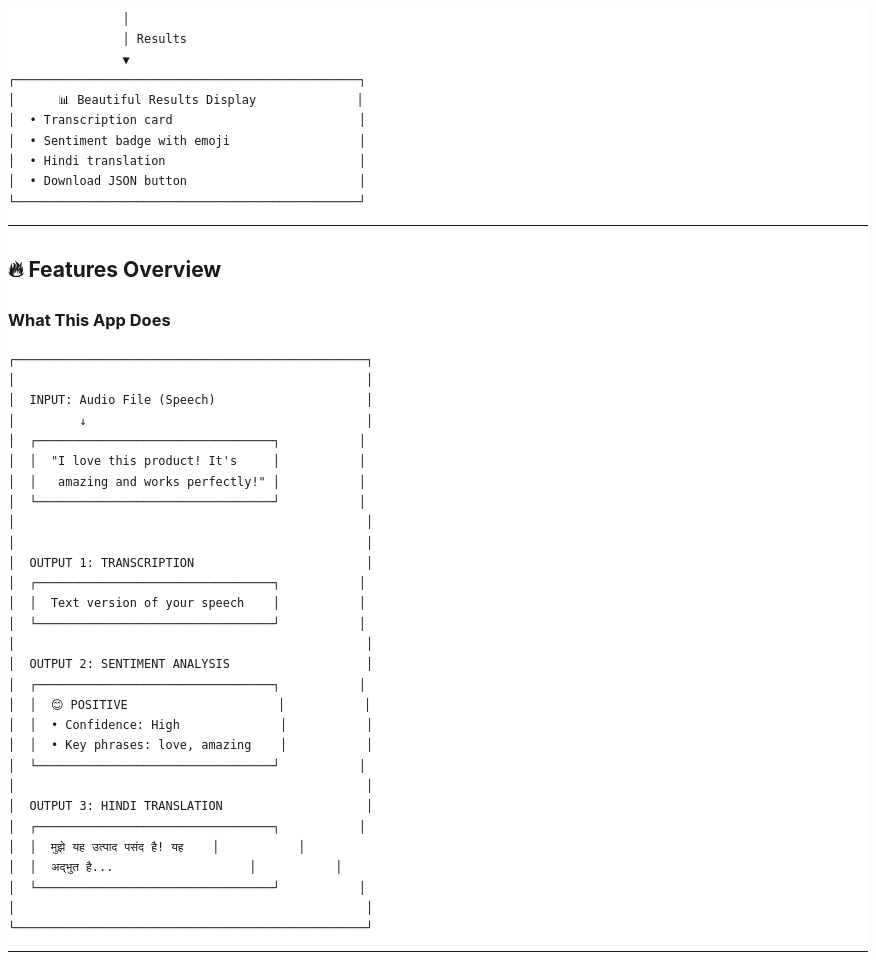 ```
                │
                │ Results
                ▼
┌────────────────────────────────────────────────┐
│      📊 Beautiful Results Display              │
│  • Transcription card                          │
│  • Sentiment badge with emoji                  │
│  • Hindi translation                           │
│  • Download JSON button                        │
└────────────────────────────────────────────────┘
```

---

## 🔥 Features Overview

### What This App Does

```
┌─────────────────────────────────────────────────┐
│                                                 │
│  INPUT: Audio File (Speech)                     │
│         ↓                                       │
│  ┌─────────────────────────────────┐           │
│  │  "I love this product! It's     │           │
│  │   amazing and works perfectly!" │           │
│  └─────────────────────────────────┘           │
│                                                 │
│                                                 │
│  OUTPUT 1: TRANSCRIPTION                        │
│  ┌─────────────────────────────────┐           │
│  │  Text version of your speech    │           │
│  └─────────────────────────────────┘           │
│                                                 │
│  OUTPUT 2: SENTIMENT ANALYSIS                   │
│  ┌─────────────────────────────────┐           │
│  │  😊 POSITIVE                     │           │
│  │  • Confidence: High              │           │
│  │  • Key phrases: love, amazing    │           │
│  └─────────────────────────────────┘           │
│                                                 │
│  OUTPUT 3: HINDI TRANSLATION                    │
│  ┌─────────────────────────────────┐           │
│  │  मुझे यह उत्पाद पसंद है! यह    │           │
│  │  अद्भुत है...                   │           │
│  └─────────────────────────────────┘           │
│                                                 │
└─────────────────────────────────────────────────┘
```

---
